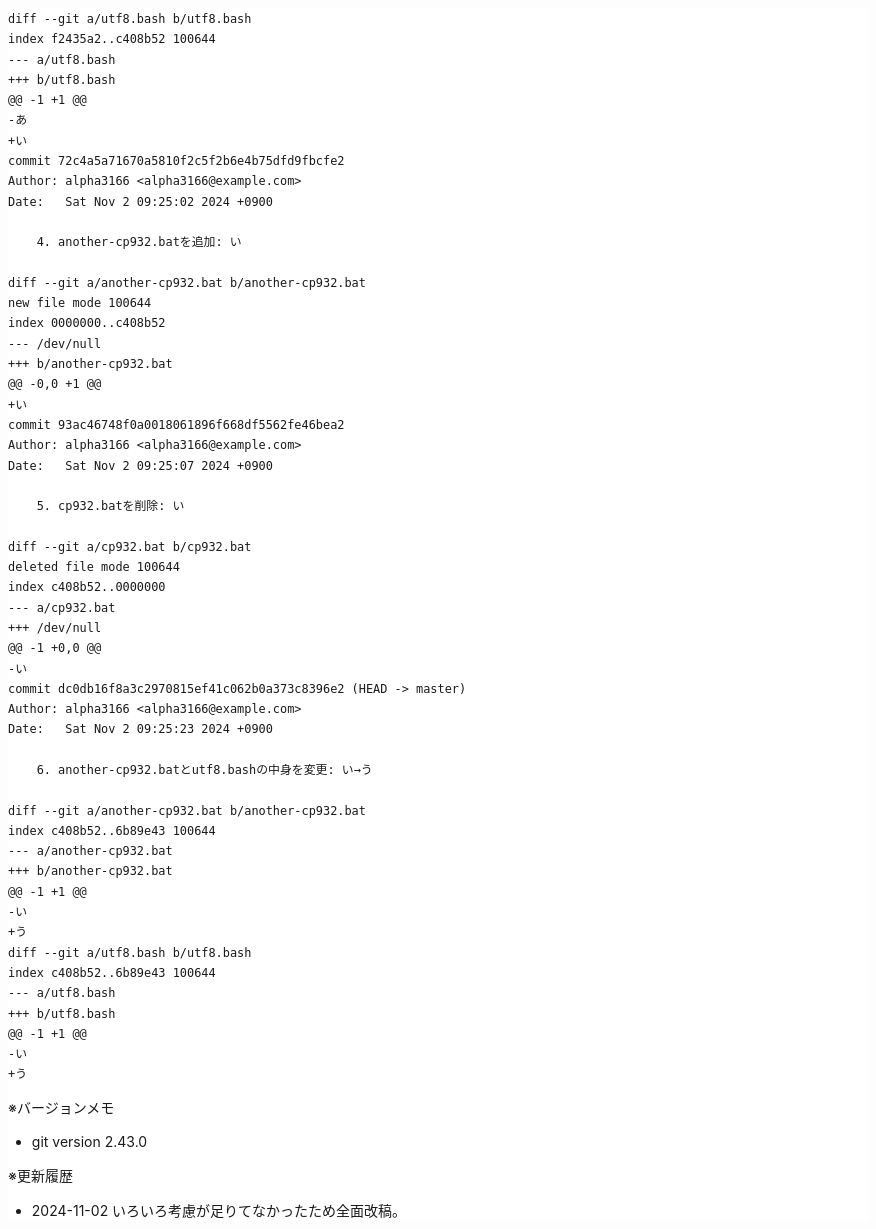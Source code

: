 ```console
diff --git a/utf8.bash b/utf8.bash
index f2435a2..c408b52 100644
--- a/utf8.bash
+++ b/utf8.bash
@@ -1 +1 @@
-あ
+い
commit 72c4a5a71670a5810f2c5f2b6e4b75dfd9fbcfe2
Author: alpha3166 <alpha3166@example.com>
Date:   Sat Nov 2 09:25:02 2024 +0900

    4. another-cp932.batを追加: い

diff --git a/another-cp932.bat b/another-cp932.bat
new file mode 100644
index 0000000..c408b52
--- /dev/null
+++ b/another-cp932.bat
@@ -0,0 +1 @@
+い
commit 93ac46748f0a0018061896f668df5562fe46bea2
Author: alpha3166 <alpha3166@example.com>
Date:   Sat Nov 2 09:25:07 2024 +0900

    5. cp932.batを削除: い

diff --git a/cp932.bat b/cp932.bat
deleted file mode 100644
index c408b52..0000000
--- a/cp932.bat
+++ /dev/null
@@ -1 +0,0 @@
-い
commit dc0db16f8a3c2970815ef41c062b0a373c8396e2 (HEAD -> master)
Author: alpha3166 <alpha3166@example.com>
Date:   Sat Nov 2 09:25:23 2024 +0900

    6. another-cp932.batとutf8.bashの中身を変更: い→う

diff --git a/another-cp932.bat b/another-cp932.bat
index c408b52..6b89e43 100644
--- a/another-cp932.bat
+++ b/another-cp932.bat
@@ -1 +1 @@
-い
+う
diff --git a/utf8.bash b/utf8.bash
index c408b52..6b89e43 100644
--- a/utf8.bash
+++ b/utf8.bash
@@ -1 +1 @@
-い
+う
```

※バージョンメモ

- git version 2.43.0

※更新履歴

- 2024-11-02 いろいろ考慮が足りてなかったため全面改稿。
